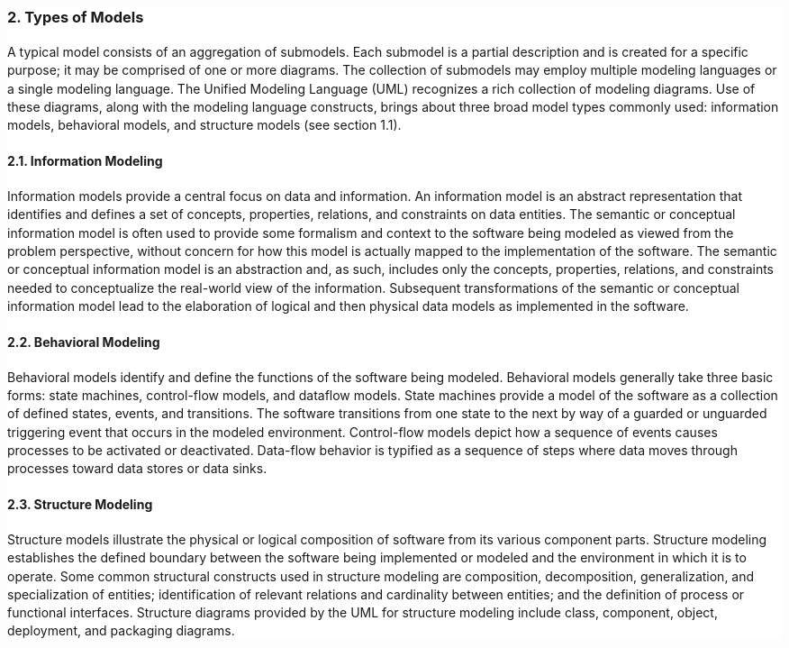 ### 2. Types of Models

A typical model consists of an aggregation of submodels. Each submodel is a
partial description and is created for a specific purpose; it may be
comprised of one or more diagrams. The collection of submodels may employ
multiple modeling languages or a single modeling language. The Unified
Modeling Language (UML) recognizes a rich collection of modeling diagrams.
Use of these diagrams, along with the modeling language constructs, brings
about three broad model types commonly used: information models, behavioral
models, and structure models (see section 1.1).

#### 2.1. Information Modeling



Information models provide a central focus on data and information. An
information model is an abstract representation that identifies and defines a
set of concepts, properties, relations, and constraints on data entities. The
semantic or conceptual information model is often used to provide some
formalism and context to the software being modeled as viewed from the problem
perspective, without concern for how this model is actually mapped to the
implementation of the software. The semantic or conceptual information model is
an abstraction and, as such, includes only the concepts, properties, relations,
and constraints needed to conceptualize the real-world view of the information.
Subsequent transformations of the semantic or conceptual information model lead
to the elaboration of logical and then physical data models as implemented in
the software.

#### 2.2. Behavioral Modeling



Behavioral models identify and define the functions of the software being
modeled. Behavioral models generally take three basic forms: state machines,
control-flow models, and dataflow models. State machines provide a model of
the software as a collection of defined states, events, and transitions. The
software transitions from one state to the next by way of a guarded or
unguarded triggering event that occurs in the modeled environment. Control-flow
models depict how a sequence of events causes processes to be activated or
deactivated. Data-flow behavior is typified as a sequence of steps where data
moves through processes toward data stores or data sinks.

#### 2.3. Structure Modeling



Structure models illustrate the physical or logical composition of software
from its various component parts. Structure modeling establishes the defined
boundary between the software being implemented or modeled and the environment
in which it is to operate. Some common structural constructs used in
structure modeling are composition, decomposition, generalization, and
specialization of entities; identification of relevant relations and
cardinality between entities; and the definition of process or functional
interfaces. Structure diagrams provided by the UML for structure modeling
include class, component, object, deployment, and packaging diagrams.
